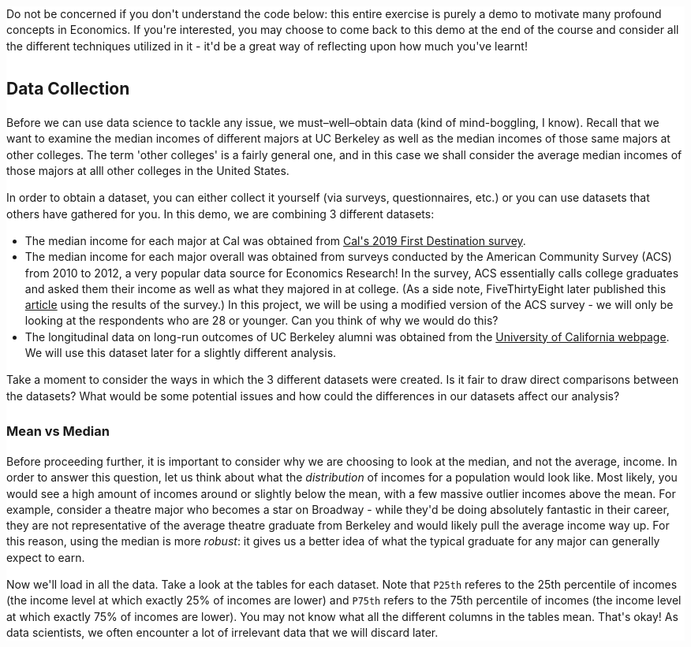 Do not be concerned if you don't understand the code below: this entire exercise is purely a demo to motivate many profound concepts in Economics. 
If you're interested, you may choose to come back to this demo at the end of the course and consider all the different techniques utilized in it - it'd be a great way of reflecting upon how much you've learnt!

## Data Collection

Before we can use data science to tackle any issue, we must–well–obtain data (kind of mind-boggling, I know).
Recall that we want to examine the median incomes of different majors at UC Berkeley as well as the median incomes of those same majors at other colleges.
The term 'other colleges' is a fairly general one, and in this case we shall consider the average median incomes of those majors at alll other colleges in the United States.

In order to obtain a dataset, you can either collect it yourself (via surveys, questionnaires, etc.) or you can use datasets that others have gathered for you.
In this demo, we are combining 3 different datasets:
- The median income for each major at Cal was obtained from [Cal's 2019 First Destination survey](https://career.berkeley.edu/survey/survey).
- The median income for each major overall was obtained from surveys conducted by the American Community Survey (ACS) from 2010 to 2012, a very popular data source for Economics Research! In the survey, ACS essentially calls college graduates and asked them their income as well as what they majored in at college. (As a side note, FiveThirtyEight later published this [article](https://fivethirtyeight.com/features/the-economic-guide-to-picking-a-college-major/) using the results of the survey.) In this project, we will be using a modified version of the ACS survey - we will only be looking at the respondents who are 28 or younger. Can you think of why we would do this?
- The longitudinal data on long-run outcomes of UC Berkeley alumni was obtained from the [University of California webpage](https://www.universityofcalifornia.edu/infocenter/berkeley-outcomes). We will use this dataset later for a slightly different analysis.

Take a moment to consider the ways in which the 3 different datasets were created. 
Is it fair to draw direct comparisons between the datasets? What would be some potential issues and how could the differences in our datasets affect our analysis?


### Mean vs Median
Before proceeding further, it is important to consider why we are choosing to look at the median, and not the average, income.
In order to answer this question, let us think about what the *distribution* of incomes for a population would look like. 
Most likely, you would see a high amount of incomes around or slightly below the mean, with a few massive outlier incomes above the mean.
For example, consider a theatre major who becomes a star on Broadway - while they'd be doing absolutely fantastic in their career, they are not representative of the average theatre graduate from Berkeley and would likely pull the average income way up.
For this reason, using the median is more *robust*: it gives us a better idea of what the typical graduate for any major can generally expect to earn.

Now we'll load in all the data.
Take a look at the tables for each dataset.
Note that `P25th` referes to the 25th percentile of incomes (the income level at which exactly 25% of incomes are lower) and `P75th` refers to the 75th percentile of incomes (the income level at which exactly 75% of incomes are lower).
You may not know what all the different columns in the tables mean. That's okay! 
As data scientists, we often encounter a lot of irrelevant data that we will discard later.
